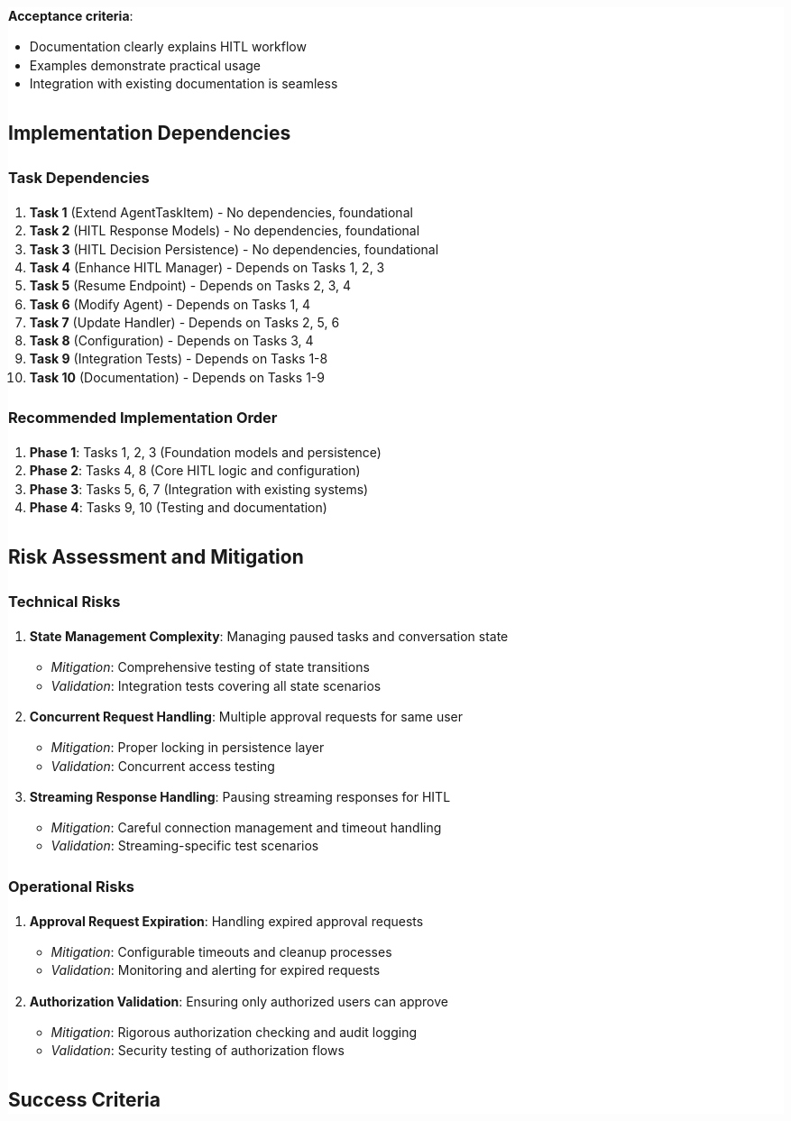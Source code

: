**Acceptance criteria**:
- Documentation clearly explains HITL workflow
- Examples demonstrate practical usage
- Integration with existing documentation is seamless

## Implementation Dependencies

### Task Dependencies
1. **Task 1** (Extend AgentTaskItem) - No dependencies, foundational
2. **Task 2** (HITL Response Models) - No dependencies, foundational
3. **Task 3** (HITL Decision Persistence) - No dependencies, foundational
4. **Task 4** (Enhance HITL Manager) - Depends on Tasks 1, 2, 3
5. **Task 5** (Resume Endpoint) - Depends on Tasks 2, 3, 4
6. **Task 6** (Modify Agent) - Depends on Tasks 1, 4
7. **Task 7** (Update Handler) - Depends on Tasks 2, 5, 6
8. **Task 8** (Configuration) - Depends on Tasks 3, 4
9. **Task 9** (Integration Tests) - Depends on Tasks 1-8
10. **Task 10** (Documentation) - Depends on Tasks 1-9

### Recommended Implementation Order
1. **Phase 1**: Tasks 1, 2, 3 (Foundation models and persistence)
2. **Phase 2**: Tasks 4, 8 (Core HITL logic and configuration)
3. **Phase 3**: Tasks 5, 6, 7 (Integration with existing systems)
4. **Phase 4**: Tasks 9, 10 (Testing and documentation)

## Risk Assessment and Mitigation

### Technical Risks
1. **State Management Complexity**: Managing paused tasks and conversation state
   - *Mitigation*: Comprehensive testing of state transitions
   - *Validation*: Integration tests covering all state scenarios

2. **Concurrent Request Handling**: Multiple approval requests for same user
   - *Mitigation*: Proper locking in persistence layer
   - *Validation*: Concurrent access testing

3. **Streaming Response Handling**: Pausing streaming responses for HITL
   - *Mitigation*: Careful connection management and timeout handling
   - *Validation*: Streaming-specific test scenarios

### Operational Risks
1. **Approval Request Expiration**: Handling expired approval requests
   - *Mitigation*: Configurable timeouts and cleanup processes
   - *Validation*: Monitoring and alerting for expired requests

2. **Authorization Validation**: Ensuring only authorized users can approve
   - *Mitigation*: Rigorous authorization checking and audit logging
   - *Validation*: Security testing of authorization flows

## Success Criteria

